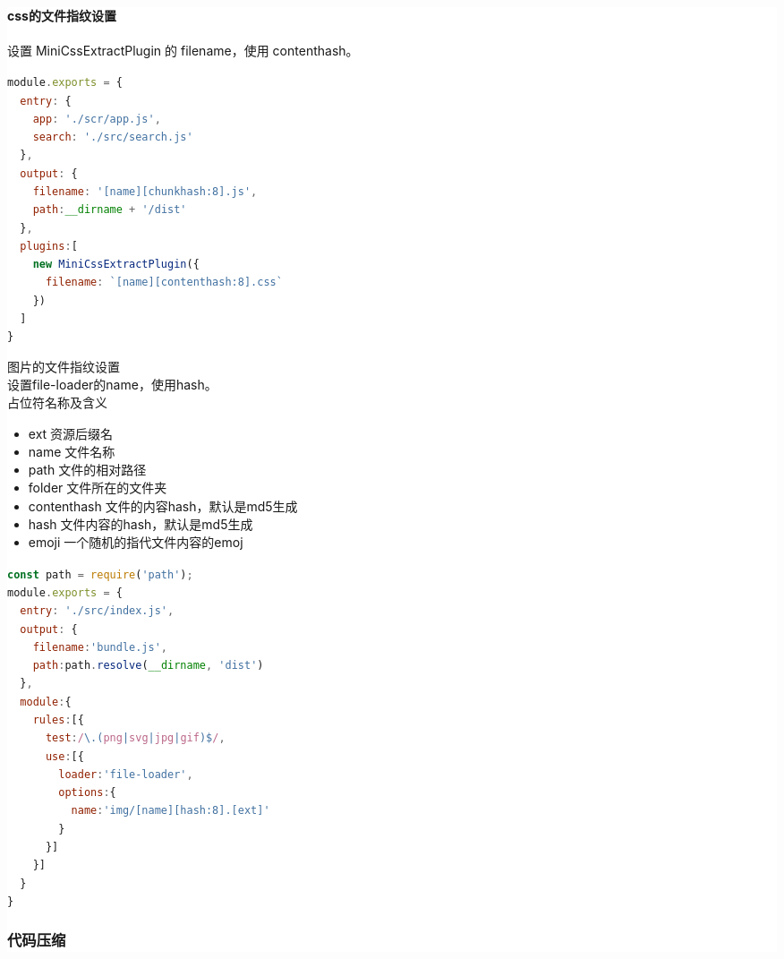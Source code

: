 #### css的文件指纹设置
设置 MiniCssExtractPlugin 的 filename，使用 contenthash。
```javascript
module.exports = {
  entry: {
    app: './scr/app.js',
    search: './src/search.js'
  },
  output: {
    filename: '[name][chunkhash:8].js',
    path:__dirname + '/dist'
  },
  plugins:[
    new MiniCssExtractPlugin({
      filename: `[name][contenthash:8].css`
    })
  ]
}

```
图片的文件指纹设置<br />设置file-loader的name，使用hash。<br />占位符名称及含义

- ext 资源后缀名
- name 文件名称
- path 文件的相对路径
- folder 文件所在的文件夹
- contenthash 文件的内容hash，默认是md5生成
- hash 文件内容的hash，默认是md5生成
- emoji 一个随机的指代文件内容的emoj
```javascript
const path = require('path');
module.exports = {
  entry: './src/index.js',
  output: {
    filename:'bundle.js',
    path:path.resolve(__dirname, 'dist')
  },
  module:{ 
    rules:[{ 
      test:/\.(png|svg|jpg|gif)$/,
      use:[{
        loader:'file-loader',
        options:{
          name:'img/[name][hash:8].[ext]'
        }
      }] 
    }]
  }
}
```

### 代码压缩
